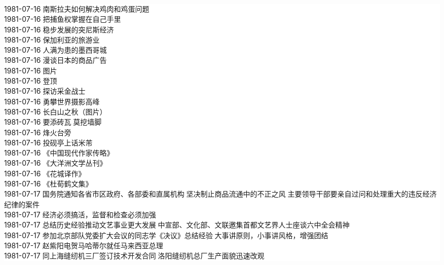 1981-07-16 南斯拉夫如何解决鸡肉和鸡蛋问题  
1981-07-16 把捕鱼权掌握在自己手里  
1981-07-16 稳步发展的突尼斯经济  
1981-07-16 保加利亚的旅游业  
1981-07-16 人满为患的墨西哥城  
1981-07-16 漫谈日本的商品广告  
1981-07-16 图片  
1981-07-16 登顶  
1981-07-16 探访采金战士  
1981-07-16 勇攀世界摄影高峰  
1981-07-16 长白山之秋（图片）  
1981-07-16 要添砖瓦  莫挖墙脚  
1981-07-16 烽火台旁  
1981-07-16 投砚亭上话米芾  
1981-07-16 《中国现代作家传略》  
1981-07-16 《大洋洲文学丛刊》  
1981-07-16 《花城译作》  
1981-07-16 《杜荀鹤文集》  
1981-07-17 国务院通知各省市区政府、各部委和直属机构  坚决制止商品流通中的不正之风  主要领导干部要亲自过问和处理重大的违反经济纪律的案件  
1981-07-17 经济必须搞活，监督和检查必须加强  
1981-07-17 总结历史经验推动文艺事业更大发展  中宣部、文化部、文联邀集首都文艺界人士座谈六中全会精神  
1981-07-17 参加北京部队党委扩大会议的同志学《决议》总结经验  大事讲原则，小事讲风格，增强团结  
1981-07-17 赵紫阳电贺马哈蒂尔就任马来西亚总理  
1981-07-17 同上海缝纫机三厂签订技术开发合同  洛阳缝纫机总厂生产面貌迅速改观  
